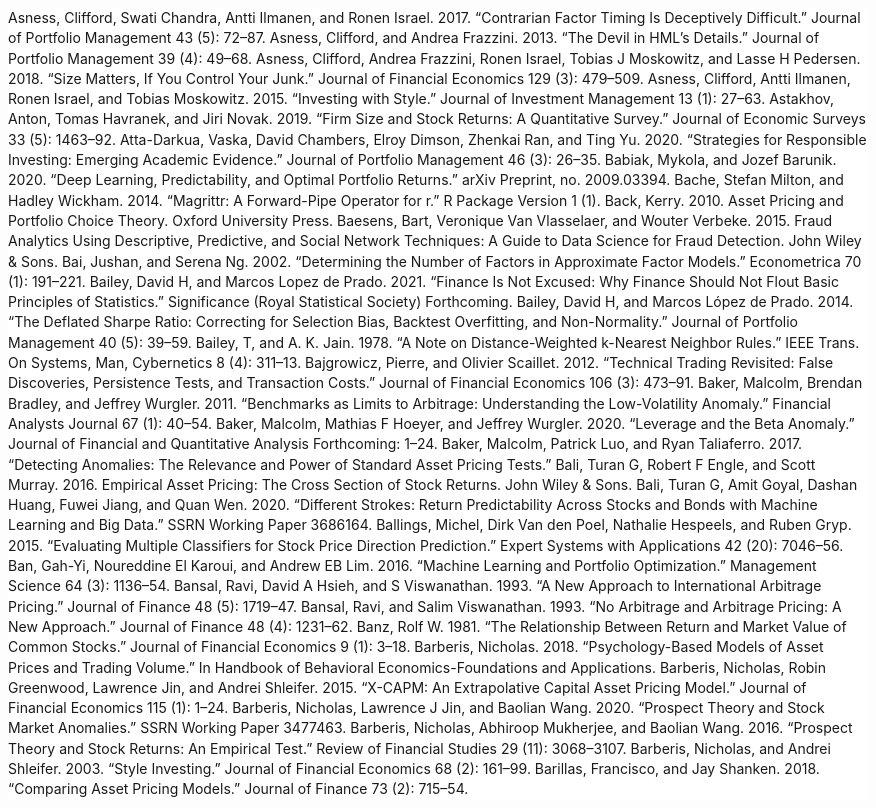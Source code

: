 Asness, Clifford, Swati Chandra, Antti Ilmanen, and Ronen Israel. 2017. “Contrarian Factor Timing Is Deceptively Difficult.” Journal of Portfolio Management 43 (5): 72–87.
Asness, Clifford, and Andrea Frazzini. 2013. “The Devil in HML’s Details.” Journal of Portfolio Management 39 (4): 49–68.
Asness, Clifford, Andrea Frazzini, Ronen Israel, Tobias J Moskowitz, and Lasse H Pedersen. 2018. “Size Matters, If You Control Your Junk.” Journal of Financial Economics 129 (3): 479–509.
Asness, Clifford, Antti Ilmanen, Ronen Israel, and Tobias Moskowitz. 2015. “Investing with Style.” Journal of Investment Management 13 (1): 27–63.
Astakhov, Anton, Tomas Havranek, and Jiri Novak. 2019. “Firm Size and Stock Returns: A Quantitative Survey.” Journal of Economic Surveys 33 (5): 1463–92.
Atta-Darkua, Vaska, David Chambers, Elroy Dimson, Zhenkai Ran, and Ting Yu. 2020. “Strategies for Responsible Investing: Emerging Academic Evidence.” Journal of Portfolio Management 46 (3): 26–35.
Babiak, Mykola, and Jozef Barunik. 2020. “Deep Learning, Predictability, and Optimal Portfolio Returns.” arXiv Preprint, no. 2009.03394.
Bache, Stefan Milton, and Hadley Wickham. 2014. “Magrittr: A Forward-Pipe Operator for r.” R Package Version 1 (1).
Back, Kerry. 2010. Asset Pricing and Portfolio Choice Theory. Oxford University Press.
Baesens, Bart, Veronique Van Vlasselaer, and Wouter Verbeke. 2015. Fraud Analytics Using Descriptive, Predictive, and Social Network Techniques: A Guide to Data Science for Fraud Detection. John Wiley & Sons.
Bai, Jushan, and Serena Ng. 2002. “Determining the Number of Factors in Approximate Factor Models.” Econometrica 70 (1): 191–221.
Bailey, David H, and Marcos Lopez de Prado. 2021. “Finance Is Not Excused: Why Finance Should Not Flout Basic Principles of Statistics.” Significance (Royal Statistical Society) Forthcoming.
Bailey, David H, and Marcos López de Prado. 2014. “The Deflated Sharpe Ratio: Correcting for Selection Bias, Backtest Overfitting, and Non-Normality.” Journal of Portfolio Management 40 (5): 39–59.
Bailey, T, and A. K. Jain. 1978. “A Note on Distance-Weighted k-Nearest Neighbor Rules.” IEEE Trans. On Systems, Man, Cybernetics 8 (4): 311–13.
Bajgrowicz, Pierre, and Olivier Scaillet. 2012. “Technical Trading Revisited: False Discoveries, Persistence Tests, and Transaction Costs.” Journal of Financial Economics 106 (3): 473–91.
Baker, Malcolm, Brendan Bradley, and Jeffrey Wurgler. 2011. “Benchmarks as Limits to Arbitrage: Understanding the Low-Volatility Anomaly.” Financial Analysts Journal 67 (1): 40–54.
Baker, Malcolm, Mathias F Hoeyer, and Jeffrey Wurgler. 2020. “Leverage and the Beta Anomaly.” Journal of Financial and Quantitative Analysis Forthcoming: 1–24.
Baker, Malcolm, Patrick Luo, and Ryan Taliaferro. 2017. “Detecting Anomalies: The Relevance and Power of Standard Asset Pricing Tests.”
Bali, Turan G, Robert F Engle, and Scott Murray. 2016. Empirical Asset Pricing: The Cross Section of Stock Returns. John Wiley & Sons.
Bali, Turan G, Amit Goyal, Dashan Huang, Fuwei Jiang, and Quan Wen. 2020. “Different Strokes: Return Predictability Across Stocks and Bonds with Machine Learning and Big Data.” SSRN Working Paper 3686164.
Ballings, Michel, Dirk Van den Poel, Nathalie Hespeels, and Ruben Gryp. 2015. “Evaluating Multiple Classifiers for Stock Price Direction Prediction.” Expert Systems with Applications 42 (20): 7046–56.
Ban, Gah-Yi, Noureddine El Karoui, and Andrew EB Lim. 2016. “Machine Learning and Portfolio Optimization.” Management Science 64 (3): 1136–54.
Bansal, Ravi, David A Hsieh, and S Viswanathan. 1993. “A New Approach to International Arbitrage Pricing.” Journal of Finance 48 (5): 1719–47.
Bansal, Ravi, and Salim Viswanathan. 1993. “No Arbitrage and Arbitrage Pricing: A New Approach.” Journal of Finance 48 (4): 1231–62.
Banz, Rolf W. 1981. “The Relationship Between Return and Market Value of Common Stocks.” Journal of Financial Economics 9 (1): 3–18.
Barberis, Nicholas. 2018. “Psychology-Based Models of Asset Prices and Trading Volume.” In Handbook of Behavioral Economics-Foundations and Applications.
Barberis, Nicholas, Robin Greenwood, Lawrence Jin, and Andrei Shleifer. 2015. “X-CAPM: An Extrapolative Capital Asset Pricing Model.” Journal of Financial Economics 115 (1): 1–24.
Barberis, Nicholas, Lawrence J Jin, and Baolian Wang. 2020. “Prospect Theory and Stock Market Anomalies.” SSRN Working Paper 3477463.
Barberis, Nicholas, Abhiroop Mukherjee, and Baolian Wang. 2016. “Prospect Theory and Stock Returns: An Empirical Test.” Review of Financial Studies 29 (11): 3068–3107.
Barberis, Nicholas, and Andrei Shleifer. 2003. “Style Investing.” Journal of Financial Economics 68 (2): 161–99.
Barillas, Francisco, and Jay Shanken. 2018. “Comparing Asset Pricing Models.” Journal of Finance 73 (2): 715–54.